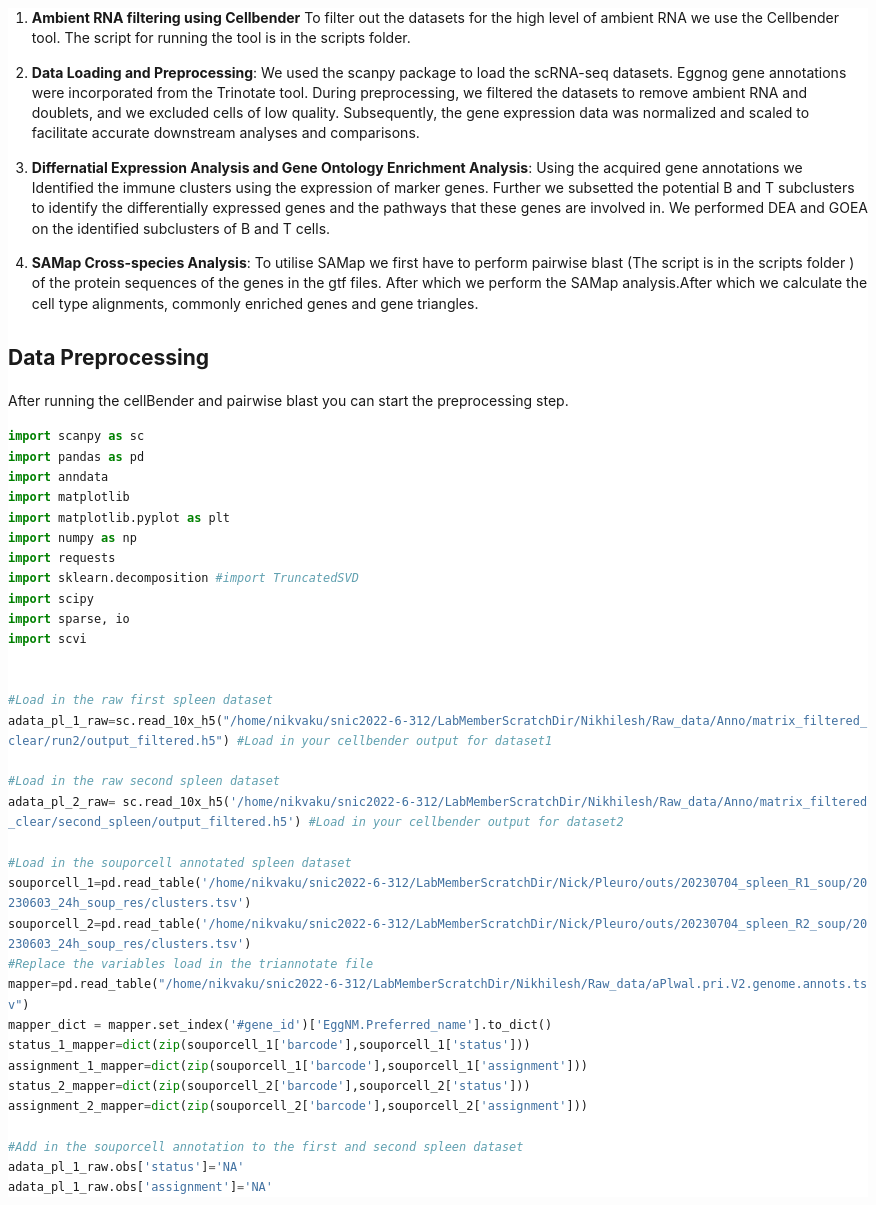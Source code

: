 1.  **Ambient RNA filtering using Cellbender**
To filter out the datasets for the high level of ambient RNA we use the Cellbender tool. The script for running the tool is in the scripts folder.

2.  **Data Loading and Preprocessing**: 
We used the scanpy package to load the scRNA-seq datasets. Eggnog gene annotations were incorporated from the Trinotate tool. During preprocessing, we filtered the datasets to remove ambient RNA and doublets, and we excluded cells of low quality. Subsequently, the gene expression data was normalized and scaled to facilitate accurate downstream analyses and comparisons. 

3.  **Differnatial Expression Analysis and Gene Ontology Enrichment Analysis**:
Using the acquired gene annotations we Identified the immune clusters using the expression of marker genes. Further we subsetted the potential B and T subclusters to identify the differentially expressed genes and the pathways that these genes are involved in. We performed DEA and GOEA on the identified subclusters of B and T cells.

4.  **SAMap Cross-species Analysis**:
To utilise SAMap we first have to perform pairwise blast (The script is in the scripts folder ) of the protein sequences of the genes in the gtf files. After which we perform the SAMap analysis.After which we calculate the cell type alignments, commonly enriched genes and gene triangles.


## Data Preprocessing

After running the cellBender and pairwise blast you can start the preprocessing step.
```python
import scanpy as sc
import pandas as pd
import anndata
import matplotlib
import matplotlib.pyplot as plt
import numpy as np
import requests
import sklearn.decomposition #import TruncatedSVD
import scipy 
import sparse, io
import scvi


#Load in the raw first spleen dataset
adata_pl_1_raw=sc.read_10x_h5("/home/nikvaku/snic2022-6-312/LabMemberScratchDir/Nikhilesh/Raw_data/Anno/matrix_filtered_clear/run2/output_filtered.h5") #Load in your cellbender output for dataset1

#Load in the raw second spleen dataset
adata_pl_2_raw= sc.read_10x_h5('/home/nikvaku/snic2022-6-312/LabMemberScratchDir/Nikhilesh/Raw_data/Anno/matrix_filtered_clear/second_spleen/output_filtered.h5') #Load in your cellbender output for dataset2

#Load in the souporcell annotated spleen dataset
souporcell_1=pd.read_table('/home/nikvaku/snic2022-6-312/LabMemberScratchDir/Nick/Pleuro/outs/20230704_spleen_R1_soup/20230603_24h_soup_res/clusters.tsv')
souporcell_2=pd.read_table('/home/nikvaku/snic2022-6-312/LabMemberScratchDir/Nick/Pleuro/outs/20230704_spleen_R2_soup/20230603_24h_soup_res/clusters.tsv')
#Replace the variables load in the triannotate file
mapper=pd.read_table("/home/nikvaku/snic2022-6-312/LabMemberScratchDir/Nikhilesh/Raw_data/aPlwal.pri.V2.genome.annots.tsv")
mapper_dict = mapper.set_index('#gene_id')['EggNM.Preferred_name'].to_dict()
status_1_mapper=dict(zip(souporcell_1['barcode'],souporcell_1['status']))
assignment_1_mapper=dict(zip(souporcell_1['barcode'],souporcell_1['assignment']))
status_2_mapper=dict(zip(souporcell_2['barcode'],souporcell_2['status']))
assignment_2_mapper=dict(zip(souporcell_2['barcode'],souporcell_2['assignment']))

#Add in the souporcell annotation to the first and second spleen dataset
adata_pl_1_raw.obs['status']='NA'
adata_pl_1_raw.obs['assignment']='NA'
```